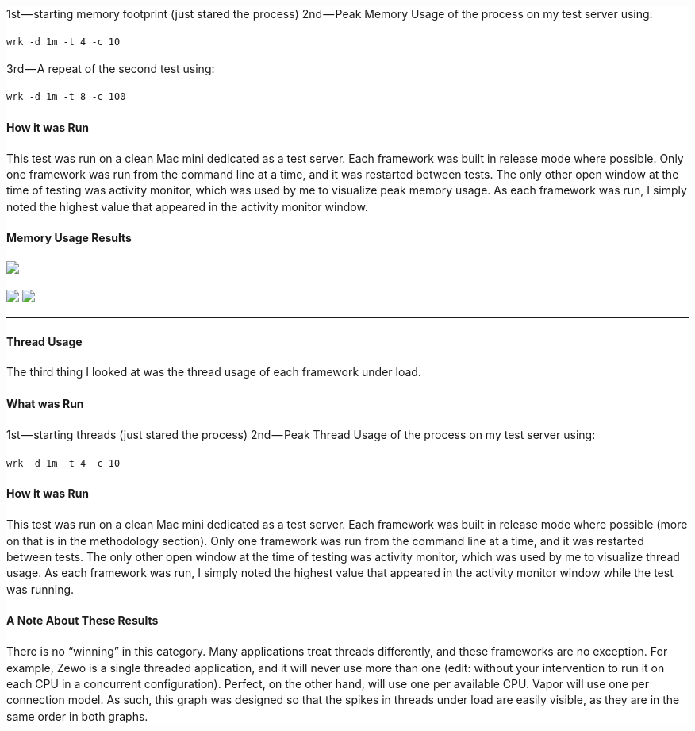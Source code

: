1st — starting memory footprint (just stared the process) 2nd — Peak Memory Usage of the process on my test server using:

    wrk -d 1m -t 4 -c 10

3rd — A repeat of the second test using:

    wrk -d 1m -t 8 -c 100

#### How it was Run

This test was run on a clean Mac mini dedicated as a test server. Each framework was built in release mode where possible. Only one framework was run from the command line at a time, and it was restarted between tests. The only other open window at the time of testing was activity monitor, which was used by me to visualize peak memory usage. As each framework was run, I simply noted the highest value that appeared in the activity monitor window.

#### Memory Usage Results

![](https://cdn-images-1.medium.com/max/1600/1*8cG8cHnkdhTzVM9Aj0QV9Q.png)



![](https://cdn-images-1.medium.com/max/1600/1*WhQcrT9d5OJI_J9n_XvZOA.png) ![](https://cdn-images-1.medium.com/max/1600/1*NY3syLPSPdGN25-3G7EC1g.png)



* * *







#### Thread Usage

The third thing I looked at was the thread usage of each framework under load.

#### What was Run

1st — starting threads (just stared the process) 2nd — Peak Thread Usage of the process on my test server using:

    wrk -d 1m -t 4 -c 10

#### How it was Run

This test was run on a clean Mac mini dedicated as a test server. Each framework was built in release mode where possible (more on that is in the methodology section). Only one framework was run from the command line at a time, and it was restarted between tests. The only other open window at the time of testing was activity monitor, which was used by me to visualize thread usage. As each framework was run, I simply noted the highest value that appeared in the activity monitor window while the test was running.

#### A Note About These Results

There is no “winning” in this category. Many applications treat threads differently, and these frameworks are no exception. For example, Zewo is a single threaded application, and it will never use more than one (edit: without your intervention to run it on each CPU in a concurrent configuration). Perfect, on the other hand, will use one per available CPU. Vapor will use one per connection model. As such, this graph was designed so that the spikes in threads under load are easily visible, as they are in the same order in both graphs.
